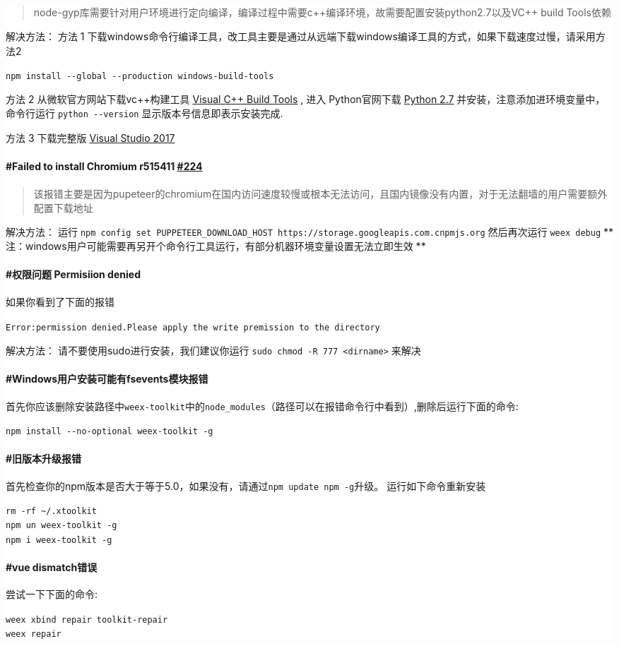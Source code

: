 > node-gyp库需要针对用户环境进行定向编译，编译过程中需要c++编译环境，故需要配置安装python2.7以及VC++ build Tools依赖

解决方法：
方法 1
下载windows命令行编译工具，改工具主要是通过从远端下载windows编译工具的方式，如果下载速度过慢，请采用方法2
```
npm install --global --production windows-build-tools
```
方法 2
从微软官方网站下载vc++构建工具 [Visual C++ Build Tools](http://landinghub.visualstudio.com/visual-cpp-build-tools) , 进入 Python官网下载 [Python 2.7](https://www.python.org/) 并安装，注意添加进环境变量中，命令行运行 `python --version` 显示版本号信息即表示安装完成.

方法 3
下载完整版 [Visual Studio 2017](https://www.visualstudio.com/zh-hans/downloads/)

#### #Failed to install Chromium r515411 [#224](https://github.com/weexteam/weex-toolkit/issues/224)
> 该报错主要是因为pupeteer的chromium在国内访问速度较慢或根本无法访问，且国内镜像没有内置，对于无法翻墙的用户需要额外配置下载地址

解决方法：
运行 `npm config set PUPPETEER_DOWNLOAD_HOST https://storage.googleapis.com.cnpmjs.org`
然后再次运行 `weex debug` ** 注：windows用户可能需要再另开个命令行工具运行，有部分机器环境变量设置无法立即生效 **

#### #权限问题 Permisiion denied

如果你看到了下面的报错
```
Error:permission denied.Please apply the write premission to the directory
```
解决方法：
请不要使用sudo进行安装，我们建议你运行 `sudo chmod -R 777 <dirname>` 来解决

#### #Windows用户安装可能有fsevents模块报错

首先你应该删除安装路径中`weex-toolkit`中的`node_modules`（路径可以在报错命令行中看到）,删除后运行下面的命令:

```
npm install --no-optional weex-toolkit -g
``` 

#### #旧版本升级报错
首先检查你的npm版本是否大于等于5.0，如果没有，请通过`npm update npm -g`升级。
运行如下命令重新安装
```
rm -rf ~/.xtoolkit
npm un weex-toolkit -g
npm i weex-toolkit -g
```
#### #vue dismatch错误
尝试一下下面的命令:
```
weex xbind repair toolkit-repair
weex repair
```
